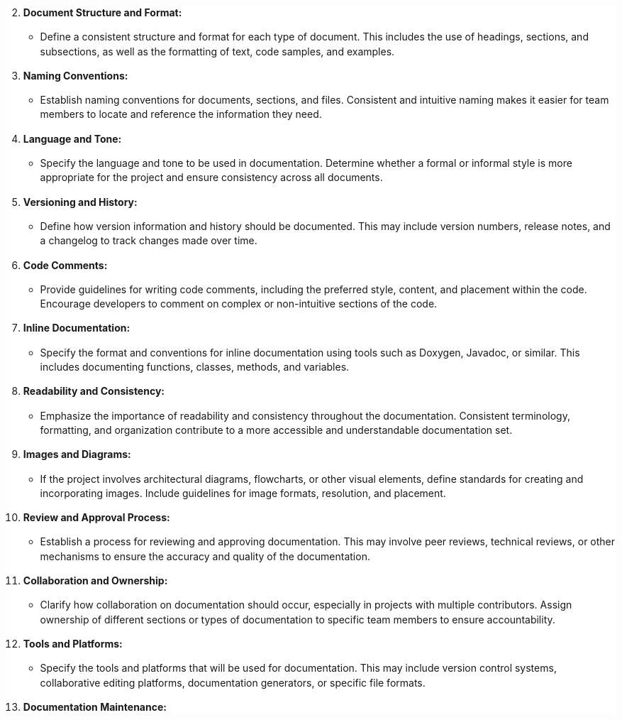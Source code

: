 2. **Document Structure and Format:**

   - Define a consistent structure and format for each type of document. This includes the use of headings, sections, and subsections, as well as the formatting of text, code samples, and examples.

3. **Naming Conventions:**

   - Establish naming conventions for documents, sections, and files. Consistent and intuitive naming makes it easier for team members to locate and reference the information they need.

4. **Language and Tone:**

   - Specify the language and tone to be used in documentation. Determine whether a formal or informal style is more appropriate for the project and ensure consistency across all documents.

5. **Versioning and History:**

   - Define how version information and history should be documented. This may include version numbers, release notes, and a changelog to track changes made over time.

6. **Code Comments:**

   - Provide guidelines for writing code comments, including the preferred style, content, and placement within the code. Encourage developers to comment on complex or non-intuitive sections of the code.

7. **Inline Documentation:**

   - Specify the format and conventions for inline documentation using tools such as Doxygen, Javadoc, or similar. This includes documenting functions, classes, methods, and variables.

8. **Readability and Consistency:**

   - Emphasize the importance of readability and consistency throughout the documentation. Consistent terminology, formatting, and organization contribute to a more accessible and understandable documentation set.

9. **Images and Diagrams:**

   - If the project involves architectural diagrams, flowcharts, or other visual elements, define standards for creating and incorporating images. Include guidelines for image formats, resolution, and placement.

10. **Review and Approval Process:**

    - Establish a process for reviewing and approving documentation. This may involve peer reviews, technical reviews, or other mechanisms to ensure the accuracy and quality of the documentation.

11. **Collaboration and Ownership:**

    - Clarify how collaboration on documentation should occur, especially in projects with multiple contributors. Assign ownership of different sections or types of documentation to specific team members to ensure accountability.

12. **Tools and Platforms:**

    - Specify the tools and platforms that will be used for documentation. This may include version control systems, collaborative editing platforms, documentation generators, or specific file formats.

13. **Documentation Maintenance:**
